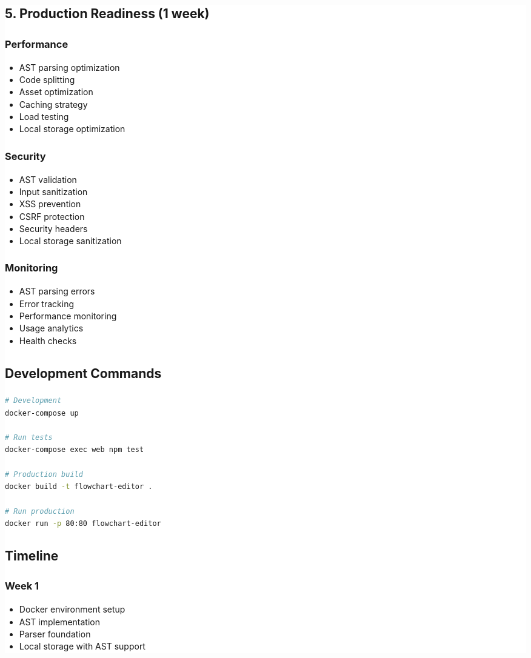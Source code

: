 ## 5. Production Readiness (1 week)

### Performance
- AST parsing optimization
- Code splitting
- Asset optimization
- Caching strategy
- Load testing
- Local storage optimization

### Security
- AST validation
- Input sanitization
- XSS prevention
- CSRF protection
- Security headers
- Local storage sanitization

### Monitoring
- AST parsing errors
- Error tracking
- Performance monitoring
- Usage analytics
- Health checks

## Development Commands

```bash
# Development
docker-compose up

# Run tests
docker-compose exec web npm test

# Production build
docker build -t flowchart-editor .

# Run production
docker run -p 80:80 flowchart-editor
```

## Timeline

### Week 1
- Docker environment setup
- AST implementation
- Parser foundation
- Local storage with AST support
